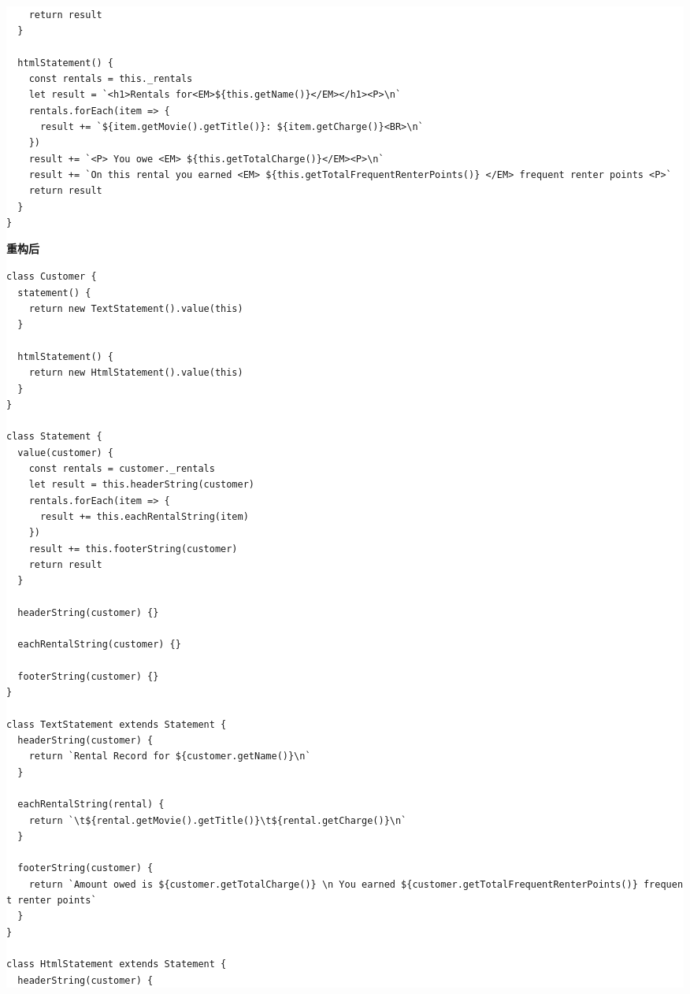 ```
    return result
  }

  htmlStatement() {
    const rentals = this._rentals
    let result = `<h1>Rentals for<EM>${this.getName()}</EM></h1><P>\n`
    rentals.forEach(item => {
      result += `${item.getMovie().getTitle()}: ${item.getCharge()}<BR>\n`
    })
    result += `<P> You owe <EM> ${this.getTotalCharge()}</EM><P>\n`
    result += `On this rental you earned <EM> ${this.getTotalFrequentRenterPoints()} </EM> frequent renter points <P>`
    return result
  }
}
```
**重构后**
```
class Customer {
  statement() {
    return new TextStatement().value(this)
  }

  htmlStatement() {
    return new HtmlStatement().value(this)
  }
}

class Statement {
  value(customer) {
    const rentals = customer._rentals
    let result = this.headerString(customer)
    rentals.forEach(item => {
      result += this.eachRentalString(item)
    })
    result += this.footerString(customer)
    return result
  }

  headerString(customer) {}

  eachRentalString(customer) {}

  footerString(customer) {}
}

class TextStatement extends Statement {
  headerString(customer) {
    return `Rental Record for ${customer.getName()}\n`
  }

  eachRentalString(rental) {
    return `\t${rental.getMovie().getTitle()}\t${rental.getCharge()}\n`
  }

  footerString(customer) {
    return `Amount owed is ${customer.getTotalCharge()} \n You earned ${customer.getTotalFrequentRenterPoints()} frequent renter points`
  }
}

class HtmlStatement extends Statement {
  headerString(customer) {
```